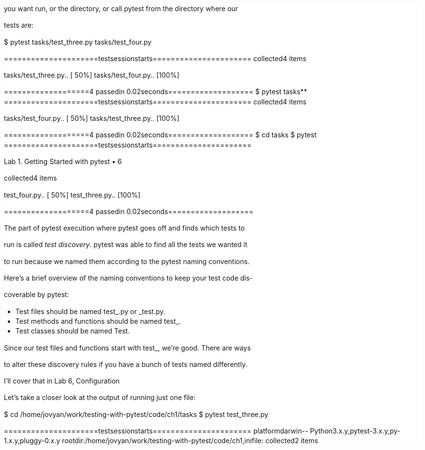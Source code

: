 you want run, or the directory, or call pytest from the directory where our

tests are:

$ pytest tasks/test_three.py tasks/test_four.py

=====================testsessionstarts======================
collected4 items

tasks/test_three.py.. [ 50%]
tasks/test_four.py.. [100%]

===================4 passedin 0.02seconds===================
$ pytest tasks**
=====================testsessionstarts======================
collected4 items

tasks/test_four.py.. [ 50%]
tasks/test_three.py.. [100%]

===================4 passedin 0.02seconds===================
$ cd tasks
$ pytest
=====================testsessionstarts======================

Lab 1. Getting Started with pytest • 6


collected4 items

test_four.py.. [ 50%]
test_three.py.. [100%]

===================4 passedin 0.02seconds===================

The part of pytest execution where pytest goes off and finds which tests to

run is called _test discovery_. pytest was able to find all the tests we wanted it

to run because we named them according to the pytest naming conventions.

Here’s a brief overview of the naming conventions to keep your test code dis-

coverable by pytest:

- Test files should be named test_<something>.py or <something>_test.py.
- Test methods and functions should be named test_<something>.
- Test classes should be named Test<Something>.

Since our test files and functions start with test_, we’re good. There are ways

to alter these discovery rules if you have a bunch of tests named differently.

I’ll cover that in Lab 6, Configuration

Let’s take a closer look at the output of running just one file:

$ cd /home/jovyan/work/testing-with-pytest/code/ch1/tasks
$ pytest test_three.py

=====================testsessionstarts======================
platformdarwin-- Python3.x.y,pytest-3.x.y,py-1.x.y,pluggy-0.x.y
rootdir:/home/jovyan/work/testing-with-pytest/code/ch1,inifile:
collected2 items
